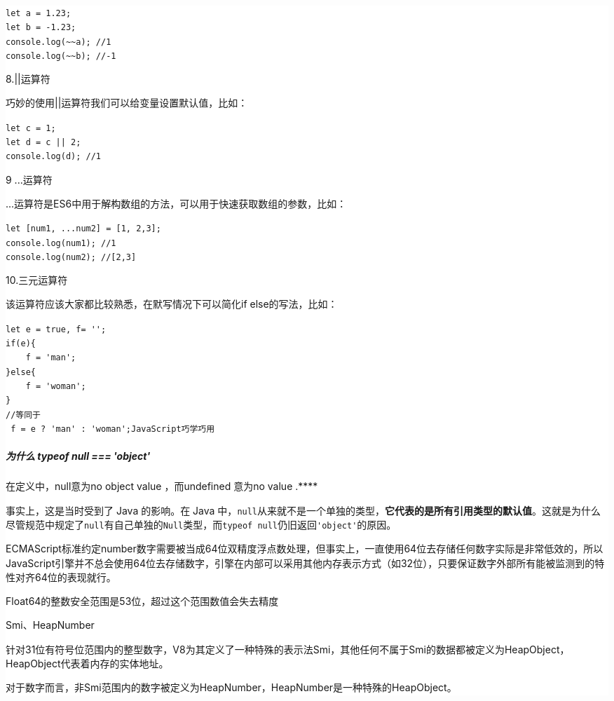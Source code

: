 ```
let a = 1.23;
let b = -1.23;
console.log(~~a); //1
console.log(~~b); //-1
```

8.||运算符

巧妙的使用||运算符我们可以给变量设置默认值，比如：

```
let c = 1;
let d = c || 2;
console.log(d); //1
```

9 ...运算符

...运算符是ES6中用于解构数组的方法，可以用于快速获取数组的参数，比如：

```
let [num1, ...num2] = [1, 2,3];
console.log(num1); //1
console.log(num2); //[2,3]
```

10.三元运算符

该运算符应该大家都比较熟悉，在默写情况下可以简化if else的写法，比如：

```
let e = true, f= '';
if(e){
	f = 'man';
}else{
	f = 'woman';
}
//等同于
 f = e ? 'man' : 'woman';JavaScript巧学巧用
```

##### 为什么 typeof null === 'object'

在定义中，null意为no object value ，而undefined 意为no value .****

事实上，这是当时受到了 Java 的影响。在 Java 中，`null`从来就不是一个单独的类型，**它代表的是所有引用类型的默认值**。这就是为什么尽管规范中规定了`null`有自己单独的`Null`类型，而`typeof null`仍旧返回`'object'`的原因。

ECMAScript标准约定number数字需要被当成64位双精度浮点数处理，但事实上，一直使用64位去存储任何数字实际是非常低效的，所以JavaScript引擎并不总会使用64位去存储数字，引擎在内部可以采用其他内存表示方式（如32位），只要保证数字外部所有能被监测到的特性对齐64位的表现就行。

Float64的整数安全范围是53位，超过这个范围数值会失去精度

Smi、HeapNumber

针对31位有符号位范围内的整型数字，V8为其定义了一种特殊的表示法Smi，其他任何不属于Smi的数据都被定义为HeapObject，HeapObject代表着内存的实体地址。

对于数字而言，非Smi范围内的数字被定义为HeapNumber，HeapNumber是一种特殊的HeapObject。
